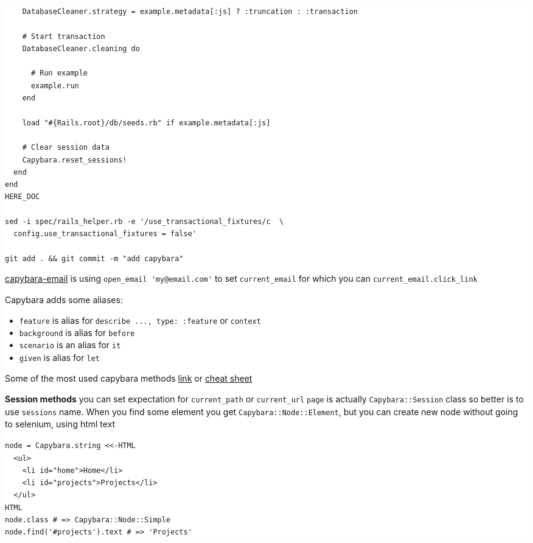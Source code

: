 ~~~
    DatabaseCleaner.strategy = example.metadata[:js] ? :truncation : :transaction

    # Start transaction
    DatabaseCleaner.cleaning do

      # Run example
      example.run
    end

    load "#{Rails.root}/db/seeds.rb" if example.metadata[:js]

    # Clear session data
    Capybara.reset_sessions!
  end
end
HERE_DOC

sed -i spec/rails_helper.rb -e '/use_transactional_fixtures/c  \
  config.use_transactional_fixtures = false'

git add . && git commit -m "add capybara"
~~~

[capybara-email](https://github.com/DockYard/capybara-email) is using
`open_email 'my@email.com'` to set `current_email` for which you can
`current_email.click_link`

Capybara adds some aliases:

* `feature` is alias for `describe ..., type: :feature` or `context`
* `background` is alias for `before`
* `scenario` is an alias for `it`
* `given` is alias for `let`

Some of the most used capybara methods
[link](https://gist.github.com/duleorlovic/042178b92f1badc09490) or [cheat
sheet](https://thoughtbot.com/upcase/test-driven-rails-resources/capybara.pdf)

**Session methods** you can set expectation for `current_path` or `current_url`
`page` is actually `Capybara::Session` class so better is to use `sessions`
name. When you find some element you get `Capybara::Node::Element`, but you can
create new node without going to selenium, using html text

~~~
node = Capybara.string <<-HTML
  <ul>
    <li id="home">Home</li>
    <li id="projects">Projects</li>
  </ul>
HTML
node.class # => Capybara::Node::Simple
node.find('#projects').text # => 'Projects'
~~~
